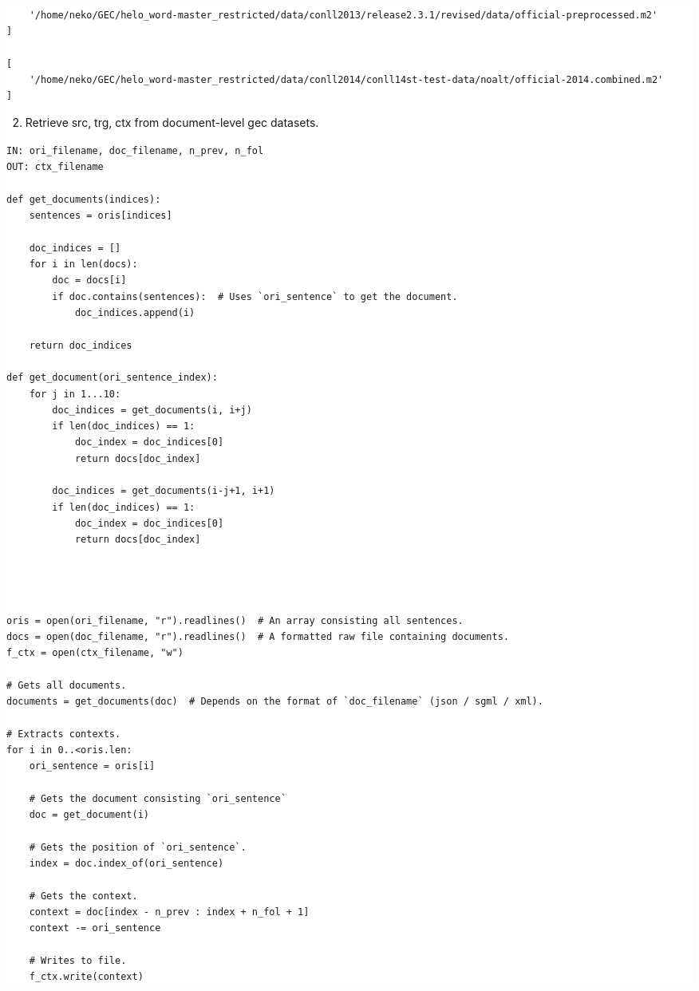 ```
    '/home/neko/GEC/helo_word-master_restricted/data/conll2013/release2.3.1/revised/data/official-preprocessed.m2'
]

[
    '/home/neko/GEC/helo_word-master_restricted/data/conll2014/conll14st-test-data/noalt/official-2014.combined.m2'
]
```

2. Retrieve src, trg, ctx from document-level gec datasets.
```
IN: ori_filename, doc_filename, n_prev, n_fol
OUT: ctx_filename

def get_documents(indices):
    sentences = oris[indices]

    doc_indices = []
    for i in len(docs):
        doc = docs[i]
        if doc.contains(sentences):  # Uses `ori_sentence` to get the document.
            doc_indices.append(i)

    return doc_indices

def get_document(ori_sentence_index):
    for j in 1...10:
        doc_indices = get_documents(i, i+j)
        if len(doc_indices) == 1:
            doc_index = doc_indices[0]
            return docs[doc_index]

        doc_indices = get_documents(i-j+1, i+1)
        if len(doc_indices) == 1:
            doc_index = doc_indices[0]
            return docs[doc_index]




oris = open(ori_filename, "r").readlines()  # An array consisting all sentences.
docs = open(doc_filename, "r").readlines()  # A formatted raw file containing documents.
f_ctx = open(ctx_filename, "w")

# Gets all documents.
documents = get_documents(doc)  # Depends on the format of `doc_filename` (json / sgml / xml).

# Extracts contexts.
for i in 0..<oris.len:
    ori_sentence = oris[i]

    # Gets the document consisting `ori_sentence`
    doc = get_document(i)

    # Gets the position of `ori_sentence`.
    index = doc.index_of(ori_sentence)

    # Gets the context.
    context = doc[index - n_prev : index + n_fol + 1]
    context -= ori_sentence

    # Writes to file.
    f_ctx.write(context)
```